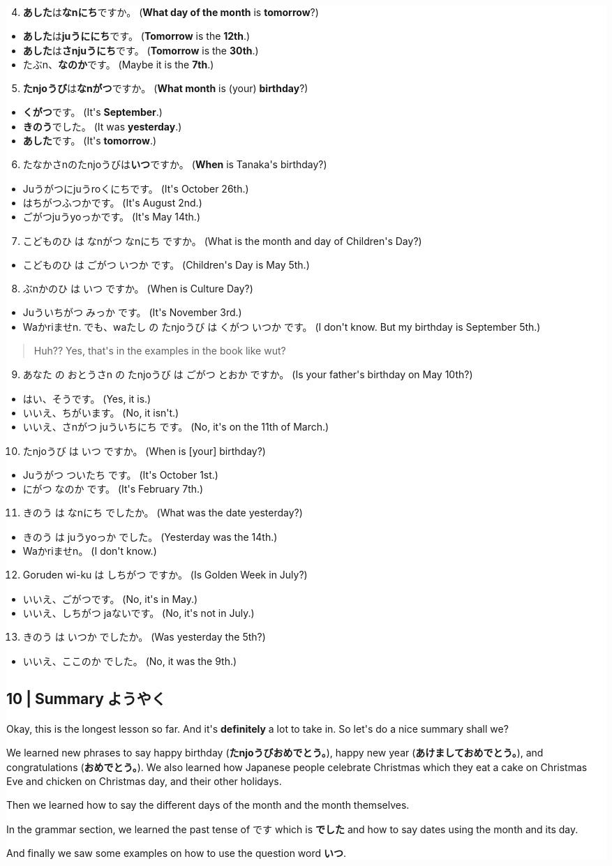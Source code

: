 4. **あした**は**なnにち**ですか。 (**What day of the month** is **tomorrow**?)

- **あした**は**juうににち**です。 (**Tomorrow** is the **12th**.)
- **あした**は**さnjuうにち**です。 (**Tomorrow** is the **30th**.)
- たぶn、**なのか**です。 (Maybe it is the **7th**.)

5. **たnjoうび**は**なnがつ**ですか。 (**What month** is (your) **birthday**?)

- **くがつ**です。 (It's **September**.)
- **きのう**でした。 (It was **yesterday**.)
- **あした**です。 (It's **tomorrow**.)

6. たなかさnのたnjoうびは**いつ**ですか。 (**When** is Tanaka's birthday?)

- Juうがつにjuうroくにちです。 (It's October 26th.)
- はちがつふつかです。 (It's August 2nd.)
- ごがつjuうyoっかです。 (It's May 14th.)

7. こどものひ は なnがつ なnにち ですか。 (What is the month and day of Children's Day?)

- こどものひ は ごがつ いつか です。 (Children's Day is May 5th.)

8. ぶnかのひ は いつ ですか。 (When is Culture Day?)

- Juういちがつ みっか です。 (It's November 3rd.)
- Waかriませn. でも、waたし の たnjoうび は くがつ いつか です。 (I don't know. But my birthday is September 5th.)

> Huh?? Yes, that's in the examples in the book like wut?

9. あなた の おとうさn の たnjoうび は ごがつ とおか ですか。 (Is your father's birthday on May 10th?)

- はい、そうです。 (Yes, it is.)
- いいえ、ちがいます。 (No, it isn't.)
- いいえ、さnがつ juういちにち です。 (No, it's on the 11th of March.)

10. たnjoうび は いつ ですか。 (When is [your] birthday?)

- Juうがつ ついたち です。 (It's October 1st.)
- にがつ なのか です。 (It's February 7th.)

11. きのう は なnにち でしたか。 (What was the date yesterday?)

- きのう は juうyoっか でした。 (Yesterday was the 14th.)
- Waかriませn。 (I don't know.)

12. Goruden wi-ku は しちがつ ですか。 (Is Golden Week in July?)

- いいえ、ごがつです。 (No, it's in May.)
- いいえ、しちがつ jaないです。 (No, it's not in July.)

13. きのう は いつか でしたか。 (Was yesterday the 5th?)

- いいえ、ここのか でした。 (No, it was the 9th.)

## 10 | Summary ようやく

Okay, this is the longest lesson so far. And it's **definitely** a lot to take in. So let's do a nice summary shall we?

We learned new phrases to say happy birthday (**たnjoうびおめでとう。**), happy new year (**あけましておめでとう。**), and congratulations (**おめでとう。**). We also learned how Japanese people celebrate Christmas which they eat a cake on Christmas Eve and chicken on Christmas day, and their other holidays.

Then we learned how to say the different days of the month and the month themselves.

In the grammar section, we learned the past tense of です which is **でした** and how to say dates using the month and its day.

And finally we saw some examples on how to use the question word **いつ**.
